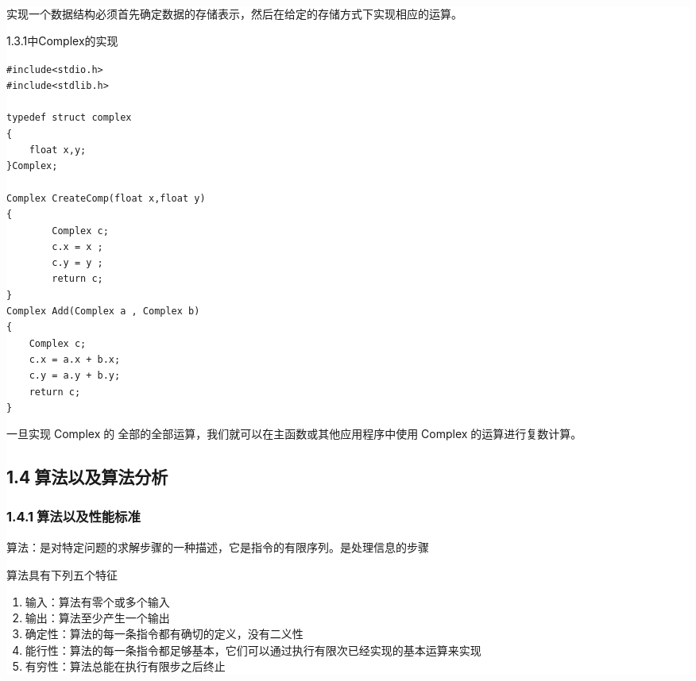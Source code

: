 

实现一个数据结构必须首先确定数据的存储表示，然后在给定的存储方式下实现相应的运算。



1.3.1中Complex的实现

```
#include<stdio.h>
#include<stdlib.h>

typedef struct complex
{
	float x,y;
}Complex;

Complex CreateComp(float x,float y)
{
		Complex c;
		c.x = x ;
		c.y = y ;
		return c;
}
Complex Add(Complex a , Complex b)
{
	Complex c;
	c.x = a.x + b.x;
	c.y = a.y + b.y;
	return c;
}
```

一旦实现 Complex 的 全部的全部运算，我们就可以在主函数或其他应用程序中使用 Complex 的运算进行复数计算。







## 1.4 算法以及算法分析

### 1.4.1 算法以及性能标准



算法：是对特定问题的求解步骤的一种描述，它是指令的有限序列。是处理信息的步骤



算法具有下列五个特征

1. 输入：算法有零个或多个输入
2. 输出：算法至少产生一个输出
3. 确定性：算法的每一条指令都有确切的定义，没有二义性
4. 能行性：算法的每一条指令都足够基本，它们可以通过执行有限次已经实现的基本运算来实现
5. 有穷性：算法总能在执行有限步之后终止

